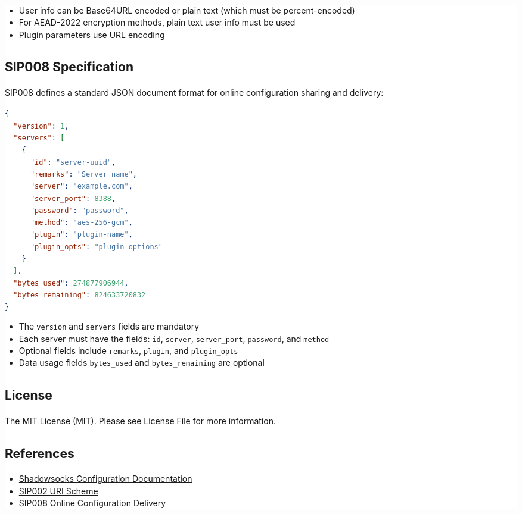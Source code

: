 - User info can be Base64URL encoded or plain text (which must be percent-encoded)
- For AEAD-2022 encryption methods, plain text user info must be used
- Plugin parameters use URL encoding

## SIP008 Specification

SIP008 defines a standard JSON document format for online configuration sharing and delivery:

```json
{
  "version": 1,
  "servers": [
    {
      "id": "server-uuid",
      "remarks": "Server name",
      "server": "example.com",
      "server_port": 8388,
      "password": "password",
      "method": "aes-256-gcm",
      "plugin": "plugin-name",
      "plugin_opts": "plugin-options"
    }
  ],
  "bytes_used": 274877906944,
  "bytes_remaining": 824633720832
}
```

- The `version` and `servers` fields are mandatory
- Each server must have the fields: `id`, `server`, `server_port`, `password`, and `method`
- Optional fields include `remarks`, `plugin`, and `plugin_opts`
- Data usage fields `bytes_used` and `bytes_remaining` are optional

## License

The MIT License (MIT). Please see [License File](LICENSE) for more information.

## References

- [Shadowsocks Configuration Documentation](https://shadowsocks.org/doc/configs.html)
- [SIP002 URI Scheme](https://shadowsocks.org/doc/sip002.html)
- [SIP008 Online Configuration Delivery](https://shadowsocks.org/doc/sip008.html)
